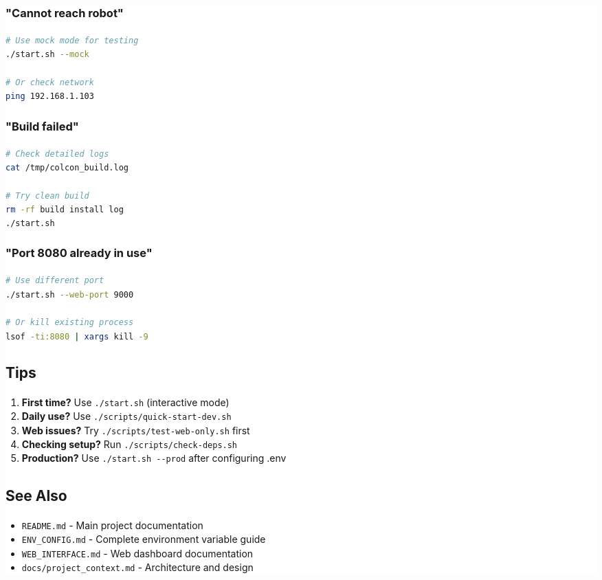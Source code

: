### "Cannot reach robot"
```bash
# Use mock mode for testing
./start.sh --mock

# Or check network
ping 192.168.1.103
```

### "Build failed"
```bash
# Check detailed logs
cat /tmp/colcon_build.log

# Try clean build
rm -rf build install log
./start.sh
```

### "Port 8080 already in use"
```bash
# Use different port
./start.sh --web-port 9000

# Or kill existing process
lsof -ti:8080 | xargs kill -9
```

## Tips

1. **First time?** Use `./start.sh` (interactive mode)
2. **Daily use?** Use `./scripts/quick-start-dev.sh`
3. **Web issues?** Try `./scripts/test-web-only.sh` first
4. **Checking setup?** Run `./scripts/check-deps.sh`
5. **Production?** Use `./start.sh --prod` after configuring .env

## See Also

- `README.md` - Main project documentation
- `ENV_CONFIG.md` - Complete environment variable guide
- `WEB_INTERFACE.md` - Web dashboard documentation
- `docs/project_context.md` - Architecture and design
